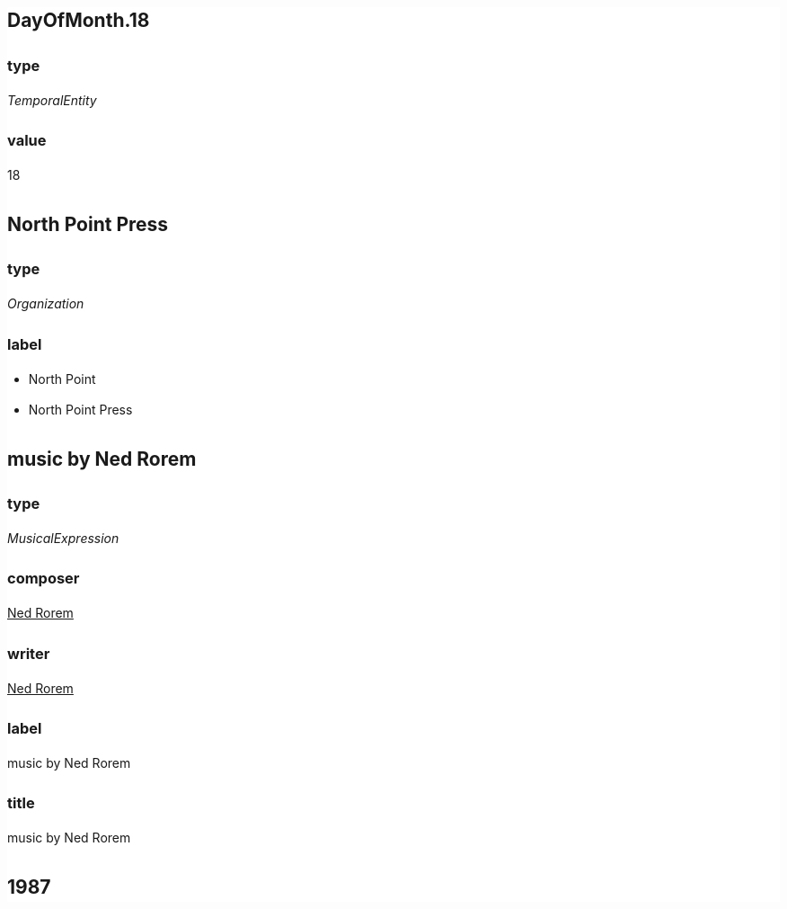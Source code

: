 ## DayOfMonth.18

### type


*TemporalEntity*

### value


18

## North Point Press

### type


*Organization*

### label

 - North Point

 - North Point Press

## music by Ned Rorem

### type


*MusicalExpression*

### composer


[Ned Rorem](#Ned-Rorem)

### writer


[Ned Rorem](#Ned-Rorem)

### label


music by Ned Rorem

### title


music by Ned Rorem

## 1987
